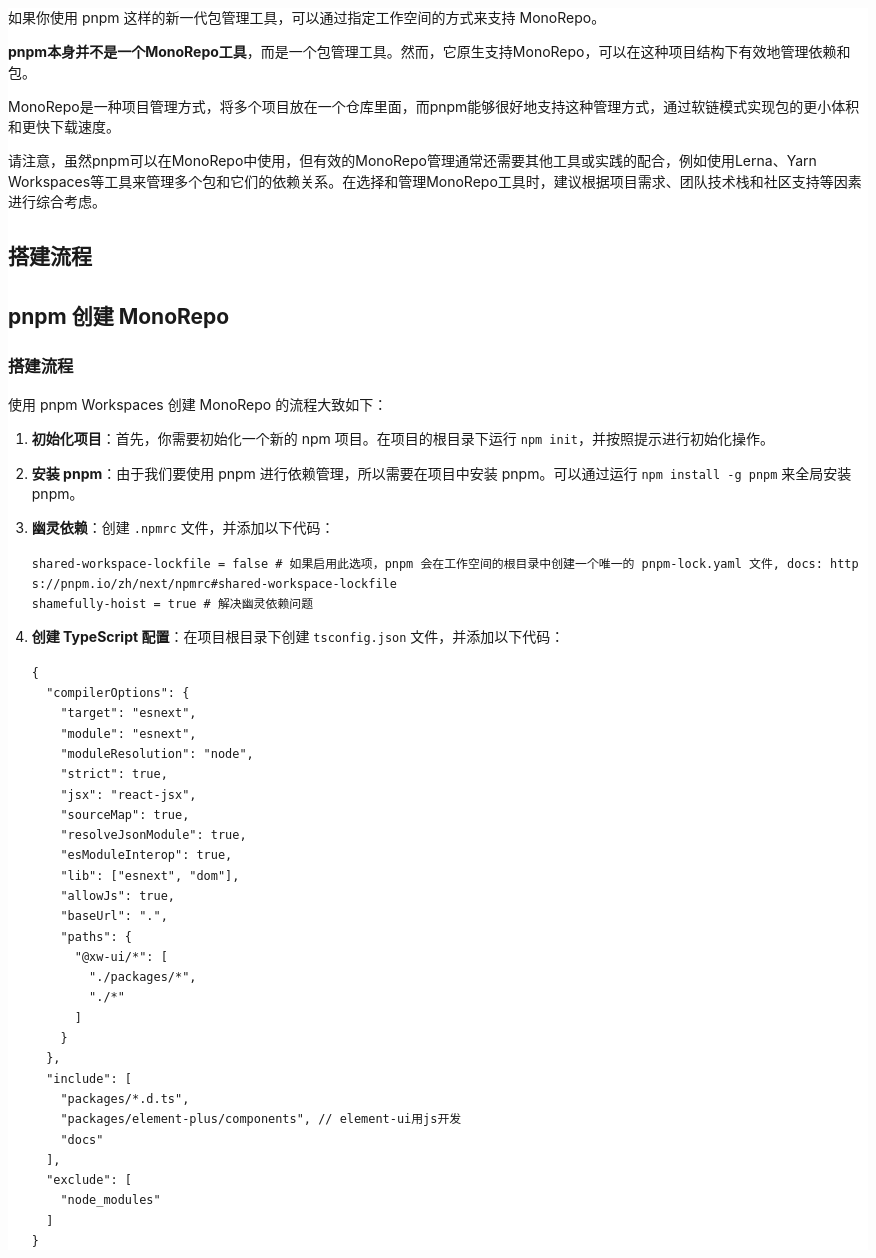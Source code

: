 如果你使用 pnpm 这样的新一代包管理工具，可以通过指定工作空间的方式来支持 MonoRepo。

**pnpm本身并不是一个MonoRepo工具**，而是一个包管理工具。然而，它原生支持MonoRepo，可以在这种项目结构下有效地管理依赖和包。

MonoRepo是一种项目管理方式，将多个项目放在一个仓库里面，而pnpm能够很好地支持这种管理方式，通过软链模式实现包的更小体积和更快下载速度。

请注意，虽然pnpm可以在MonoRepo中使用，但有效的MonoRepo管理通常还需要其他工具或实践的配合，例如使用Lerna、Yarn Workspaces等工具来管理多个包和它们的依赖关系。在选择和管理MonoRepo工具时，建议根据项目需求、团队技术栈和社区支持等因素进行综合考虑。

## **搭建流程**

## **pnpm 创建 MonoRepo**

### **搭建流程**

使用 pnpm Workspaces 创建 MonoRepo 的流程大致如下：

1. **初始化项目**：首先，你需要初始化一个新的 npm 项目。在项目的根目录下运行 `npm init`，并按照提示进行初始化操作。

2. **安装 pnpm**：由于我们要使用 pnpm 进行依赖管理，所以需要在项目中安装 pnpm。可以通过运行 `npm install -g pnpm` 来全局安装 pnpm。

3. **幽灵依赖**：创建 `.npmrc` 文件，并添加以下代码：

   ```shell
   shared-workspace-lockfile = false # 如果启用此选项，pnpm 会在工作空间的根目录中创建一个唯一的 pnpm-lock.yaml 文件, docs: https://pnpm.io/zh/next/npmrc#shared-workspace-lockfile
   shamefully-hoist = true # 解决幽灵依赖问题
   ```

4. **创建 TypeScript 配置**：在项目根目录下创建 `tsconfig.json` 文件，并添加以下代码：

   ```tsx
   {
     "compilerOptions": {
       "target": "esnext",
       "module": "esnext",
       "moduleResolution": "node",
       "strict": true,
       "jsx": "react-jsx",
       "sourceMap": true,
       "resolveJsonModule": true,
       "esModuleInterop": true,
       "lib": ["esnext", "dom"],
       "allowJs": true,
       "baseUrl": ".",
       "paths": {
         "@xw-ui/*": [
           "./packages/*",
           "./*"
         ]
       }
     },
     "include": [
       "packages/*.d.ts",
       "packages/element-plus/components", // element-ui用js开发
       "docs"
     ],
     "exclude": [
       "node_modules"
     ]
   }
   
   ```
